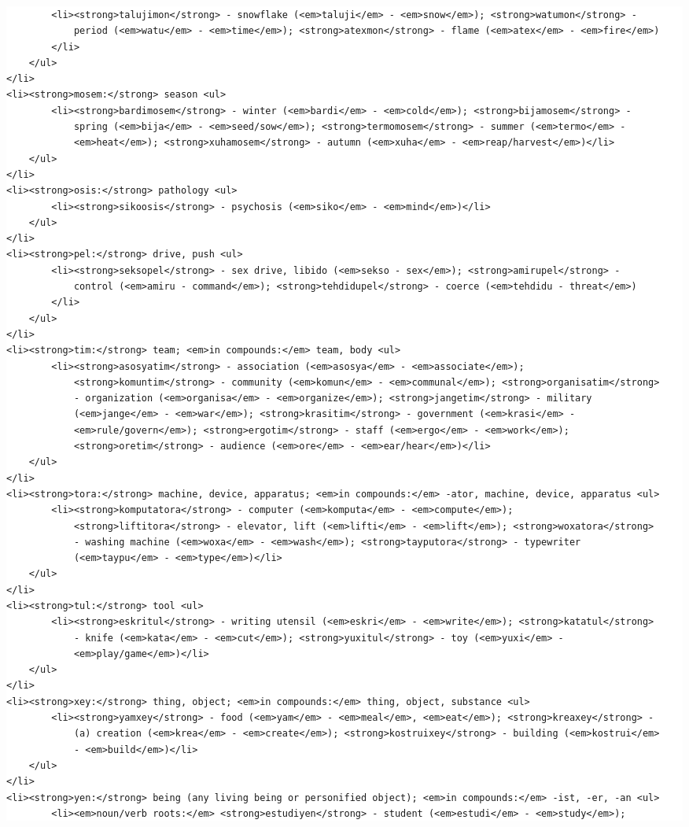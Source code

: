 			<li><strong>talujimon</strong> - snowflake (<em>taluji</em> - <em>snow</em>); <strong>watumon</strong> -
				period (<em>watu</em> - <em>time</em>); <strong>atexmon</strong> - flame (<em>atex</em> - <em>fire</em>)
			</li>
		</ul>
	</li>
	<li><strong>mosem:</strong> season <ul>
			<li><strong>bardimosem</strong> - winter (<em>bardi</em> - <em>cold</em>); <strong>bijamosem</strong> -
				spring (<em>bija</em> - <em>seed/sow</em>); <strong>termomosem</strong> - summer (<em>termo</em> -
				<em>heat</em>); <strong>xuhamosem</strong> - autumn (<em>xuha</em> - <em>reap/harvest</em>)</li>
		</ul>
	</li>
	<li><strong>osis:</strong> pathology <ul>
			<li><strong>sikoosis</strong> - psychosis (<em>siko</em> - <em>mind</em>)</li>
		</ul>
	</li>
	<li><strong>pel:</strong> drive, push <ul>
			<li><strong>seksopel</strong> - sex drive, libido (<em>sekso - sex</em>); <strong>amirupel</strong> -
				control (<em>amiru - command</em>); <strong>tehdidupel</strong> - coerce (<em>tehdidu - threat</em>)
			</li>
		</ul>
	</li>
	<li><strong>tim:</strong> team; <em>in compounds:</em> team, body <ul>
			<li><strong>asosyatim</strong> - association (<em>asosya</em> - <em>associate</em>);
				<strong>komuntim</strong> - community (<em>komun</em> - <em>communal</em>); <strong>organisatim</strong>
				- organization (<em>organisa</em> - <em>organize</em>); <strong>jangetim</strong> - military
				(<em>jange</em> - <em>war</em>); <strong>krasitim</strong> - government (<em>krasi</em> -
				<em>rule/govern</em>); <strong>ergotim</strong> - staff (<em>ergo</em> - <em>work</em>);
				<strong>oretim</strong> - audience (<em>ore</em> - <em>ear/hear</em>)</li>
		</ul>
	</li>
	<li><strong>tora:</strong> machine, device, apparatus; <em>in compounds:</em> -ator, machine, device, apparatus <ul>
			<li><strong>komputatora</strong> - computer (<em>komputa</em> - <em>compute</em>);
				<strong>liftitora</strong> - elevator, lift (<em>lifti</em> - <em>lift</em>); <strong>woxatora</strong>
				- washing machine (<em>woxa</em> - <em>wash</em>); <strong>tayputora</strong> - typewriter
				(<em>taypu</em> - <em>type</em>)</li>
		</ul>
	</li>
	<li><strong>tul:</strong> tool <ul>
			<li><strong>eskritul</strong> - writing utensil (<em>eskri</em> - <em>write</em>); <strong>katatul</strong>
				- knife (<em>kata</em> - <em>cut</em>); <strong>yuxitul</strong> - toy (<em>yuxi</em> -
				<em>play/game</em>)</li>
		</ul>
	</li>
	<li><strong>xey:</strong> thing, object; <em>in compounds:</em> thing, object, substance <ul>
			<li><strong>yamxey</strong> - food (<em>yam</em> - <em>meal</em>, <em>eat</em>); <strong>kreaxey</strong> -
				(a) creation (<em>krea</em> - <em>create</em>); <strong>kostruixey</strong> - building (<em>kostrui</em>
				- <em>build</em>)</li>
		</ul>
	</li>
	<li><strong>yen:</strong> being (any living being or personified object); <em>in compounds:</em> -ist, -er, -an <ul>
			<li><em>noun/verb roots:</em> <strong>estudiyen</strong> - student (<em>estudi</em> - <em>study</em>);